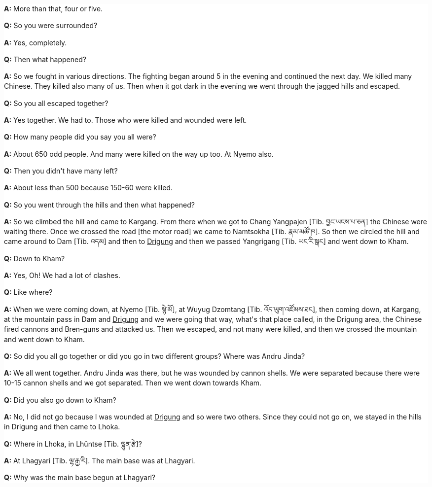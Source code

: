 **A:**  More than that, four or five.   

**Q:**  So you were surrounded?   

**A:**  Yes, completely.   

**Q:**  Then what happened?   

**A:**  So we fought in various directions. The fighting began around 5 in the evening and continued the next day. We killed many Chinese. They killed also many of us. Then when it got dark in the evening we went through the jagged hills and escaped.   

**Q:**  So you all escaped together?   

**A:**  Yes together. We had to. Those who were killed and wounded were left.   

**Q:**  How many people did you say you all were?   

**A:**  About 650 odd people. And many were killed on the way up too. At Nyemo also.   

**Q:**  Then you didn't have many left?   

**A:**  About less than 500 because 150-60 were killed.   

**Q:**  So you went through the hills and then what happened?   

**A:**  So we climbed the hill and came to Kargang. From there when we got to Chang Yangpajen [Tib. བྱང་ཡངས་པ་ཅན] the Chinese were waiting there. Once we crossed the road [the motor road] we came to Namtsokha [Tib. རྣམ་མཚོ་ཁ]. So then we circled the hill and came around to Dam [Tib. འདམ] and then to <a href="#" data-tooltip="[tib. འབྲི་གུང] The Drigung Monastery.">Drigung</a> and then we passed Yangrigang [Tib. ཡང་རི་སྒང] and went down to Kham.   

**Q:**  Down to Kham?   

**A:**  Yes, Oh! We had a lot of clashes.   

**Q:**  Like where?   

**A:**  When we were coming down, at Nyemo [Tib. སྙེ་མོ], at Wuyug Dzomtang [Tib. འོད་ཡུག་འཛོམས་ཐང], then coming down, at Kargang, at the mountain pass in Dam and <a href="#" data-tooltip="[tib. འབྲི་གུང] The Drigung Monastery.">Drigung</a> and we were going that way, what's that place called, in the Drigung area, the Chinese fired cannons and Bren-guns and attacked us. Then we escaped, and not many were killed, and then we crossed the mountain and went down to Kham.   

**Q:**  So did you all go together or did you go in two different groups? Where was Andru Jinda?   

**A:**  We all went together. Andru Jinda was there, but he was wounded by cannon shells. We were separated because there were 10-15 cannon shells and we got separated. Then we went down towards Kham.   

**Q:**  Did you also go down to Kham?   

**A:**  No, I did not go because I was wounded at <a href="#" data-tooltip="[tib. འབྲི་གུང] The Drigung Monastery.">Drigung</a> and so were two others. Since they could not go on, we stayed in the hills in Drigung and then came to Lhoka.   

**Q:**  Where in Lhoka, in Lhüntse [Tib. ལྷུན་རྩེ]?   

**A:**  At Lhagyari [Tib. ལྷ་རྒྱ་རི]. The main base was at Lhagyari.   

**Q:**  Why was the main base begun at Lhagyari?   
